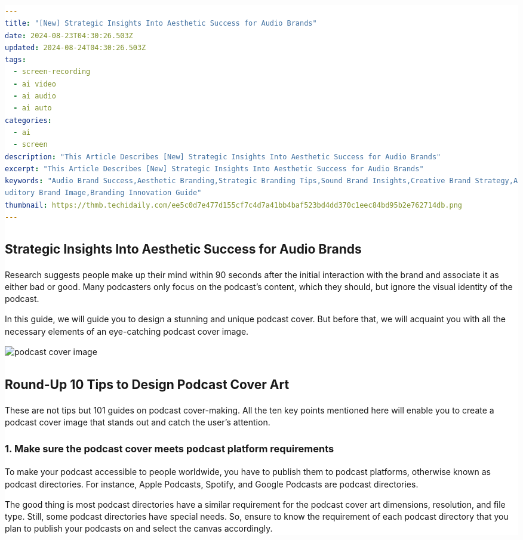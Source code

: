```yaml
---
title: "[New] Strategic Insights Into Aesthetic Success for Audio Brands"
date: 2024-08-23T04:30:26.503Z
updated: 2024-08-24T04:30:26.503Z
tags: 
  - screen-recording
  - ai video
  - ai audio
  - ai auto
categories: 
  - ai
  - screen
description: "This Article Describes [New] Strategic Insights Into Aesthetic Success for Audio Brands"
excerpt: "This Article Describes [New] Strategic Insights Into Aesthetic Success for Audio Brands"
keywords: "Audio Brand Success,Aesthetic Branding,Strategic Branding Tips,Sound Brand Insights,Creative Brand Strategy,Auditory Brand Image,Branding Innovation Guide"
thumbnail: https://thmb.techidaily.com/ee5c0d7e477d155cf7c4d7a41bb4baf523bd4dd370c1eec84bd95b2e762714db.png
---
```


## Strategic Insights Into Aesthetic Success for Audio Brands

Research suggests people make up their mind within 90 seconds after the initial interaction with the brand and associate it as either bad or good. Many podcasters only focus on the podcast’s content, which they should, but ignore the visual identity of the podcast.

In this guide, we will guide you to design a stunning and unique podcast cover. But before that, we will acquaint you with all the necessary elements of an eye-catching podcast cover image.

![podcast cover image](https://images.wondershare.com/filmora/article-images/2023/01/design-podcast-cover-1.jpg)

## Round-Up 10 Tips to Design Podcast Cover Art

These are not tips but 101 guides on podcast cover-making. All the ten key points mentioned here will enable you to create a podcast cover image that stands out and catch the user’s attention.

### 1\. Make sure the podcast cover meets podcast platform requirements

To make your podcast accessible to people worldwide, you have to publish them to podcast platforms, otherwise known as podcast directories. For instance, Apple Podcasts, Spotify, and Google Podcasts are podcast directories.

The good thing is most podcast directories have a similar requirement for the podcast cover art dimensions, resolution, and file type. Still, some podcast directories have special needs. So, ensure to know the requirement of each podcast directory that you plan to publish your podcasts on and select the canvas accordingly.
